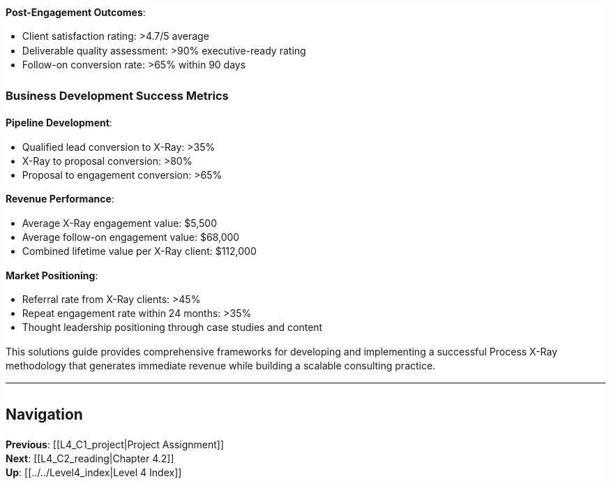 **Post-Engagement Outcomes**:
- Client satisfaction rating: >4.7/5 average
- Deliverable quality assessment: >90% executive-ready rating
- Follow-on conversion rate: >65% within 90 days

### Business Development Success Metrics

**Pipeline Development**:
- Qualified lead conversion to X-Ray: >35%
- X-Ray to proposal conversion: >80%
- Proposal to engagement conversion: >65%

**Revenue Performance**:
- Average X-Ray engagement value: $5,500
- Average follow-on engagement value: $68,000
- Combined lifetime value per X-Ray client: $112,000

**Market Positioning**:
- Referral rate from X-Ray clients: >45%
- Repeat engagement rate within 24 months: >35%
- Thought leadership positioning through case studies and content

This solutions guide provides comprehensive frameworks for developing and implementing a successful Process X-Ray methodology that generates immediate revenue while building a scalable consulting practice.

---

## Navigation
**Previous**: [[L4_C1_project|Project Assignment]]  
**Next**: [[L4_C2_reading|Chapter 4.2]]  
**Up**: [[../../Level4_index|Level 4 Index]]
